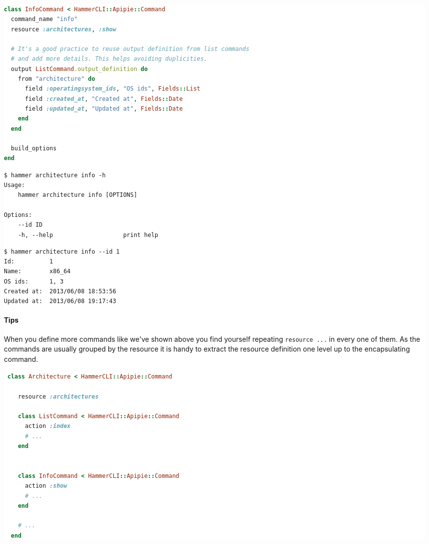 ```ruby
class InfoCommand < HammerCLI::Apipie::Command
  command_name "info"
  resource :architectures, :show

  # It's a good practice to reuse output definition from list commands
  # and add more details. This helps avoiding duplicities.
  output ListCommand.output_definition do
    from "architecture" do
      field :operatingsystem_ids, "OS ids", Fields::List
      field :created_at, "Created at", Fields::Date
      field :updated_at, "Updated at", Fields::Date
    end
  end

  build_options
end
```

```
$ hammer architecture info -h
Usage:
    hammer architecture info [OPTIONS]

Options:
    --id ID
    -h, --help                    print help
```

```
$ hammer architecture info --id 1
Id:          1
Name:        x86_64
OS ids:      1, 3
Created at:  2013/06/08 18:53:56
Updated at:  2013/06/08 19:17:43
```


#### Tips

When you define more commands like we've shown above you find yourself repeating
`resource ...` in every one of them. As the commands are usually grouped by
the resource it is handy to extract the resource definition one level up to
the encapsulating command.

```ruby
 class Architecture < HammerCLI::Apipie::Command

    resource :architectures

    class ListCommand < HammerCLI::Apipie::Command
      action :index
      # ...
    end


    class InfoCommand < HammerCLI::Apipie::Command
      action :show
      # ...
    end

    # ...
  end
```
